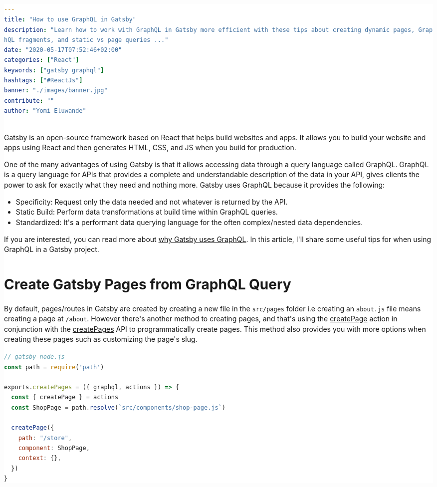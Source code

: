 ```yaml
---
title: "How to use GraphQL in Gatsby"
description: "Learn how to work with GraphQL in Gatsby more efficient with these tips about creating dynamic pages, GraphQL fragments, and static vs page queries ..."
date: "2020-05-17T07:52:46+02:00"
categories: ["React"]
keywords: ["gatsby graphql"]
hashtags: ["#ReactJs"]
banner: "./images/banner.jpg"
contribute: ""
author: "Yomi Eluwande"
---
```


<Sponsorship />

Gatsby is an open-source framework based on React that helps build websites and apps. It allows you to build your website and apps using React and then generates HTML, CSS, and JS when you build for production.

One of the many advantages of using Gatsby is that it allows accessing data through a query language called GraphQL. GraphQL is a query language for APIs that provides a complete and understandable description of the data in your API, gives clients the power to ask for exactly what they need and nothing more. Gatsby uses GraphQL because it provides the following:

* Specificity: Request only the data needed and not whatever is returned by the API.
* Static Build: Perform data transformations at build time within GraphQL queries.
* Standardized: It's a performant data querying language for the often complex/nested data dependencies.

If you are interested, you can read more about [why Gatsby uses GraphQL](https://www.gatsbyjs.org/docs/why-gatsby-uses-graphql/). In this article, I'll share some useful tips for when using GraphQL in a Gatsby project.

# Create Gatsby Pages from GraphQL Query

By default, pages/routes in Gatsby are created by creating a new file in the `src/pages` folder i.e creating an `about.js` file means creating a page at `/about`. However there's another method to creating pages, and that's using the [createPage](https://www.gatsbyjs.org/docs/actions/#createPage) action in conjunction with the [createPages](https://www.gatsbyjs.org/docs/node-apis/#createPages) API to programmatically create pages. This method also provides you with more options when creating these pages such as customizing the page's slug.

```javascript
// gatsby-node.js
const path = require('path')

exports.createPages = ({ graphql, actions }) => {
  const { createPage } = actions
  const ShopPage = path.resolve(`src/components/shop-page.js`)

  createPage({
    path: "/store",
    component: ShopPage,
    context: {},
  })
}
```
